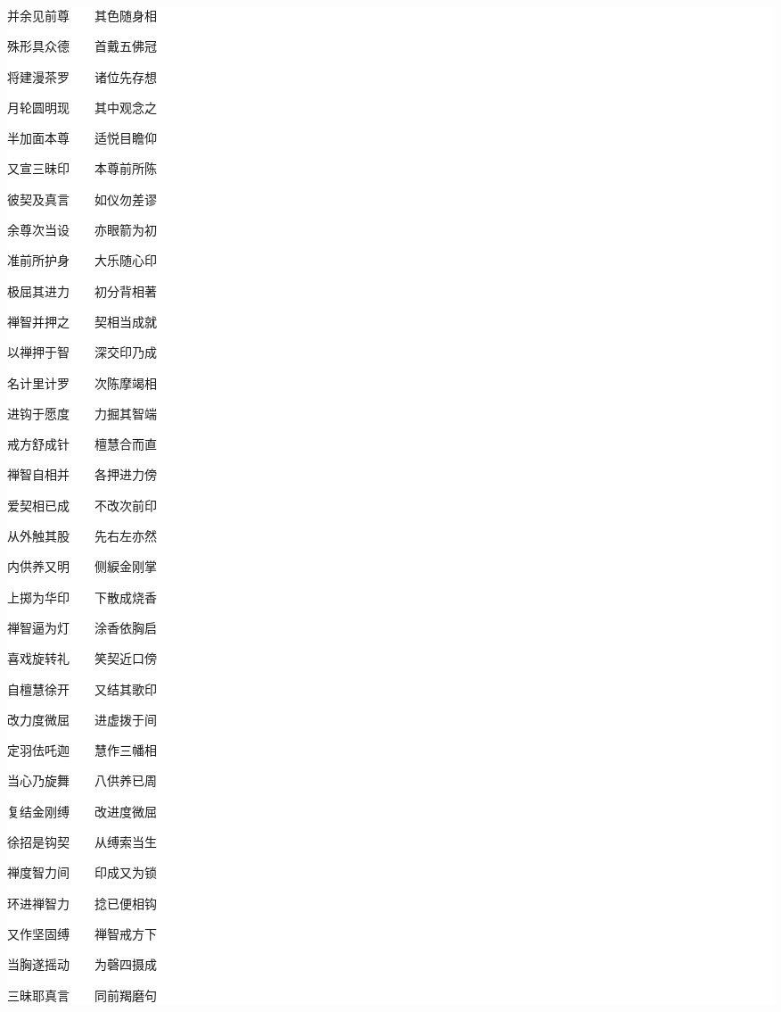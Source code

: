 并余见前尊　　其色随身相  

殊形具众德　　首戴五佛冠  

将建漫茶罗　　诸位先存想  

月轮圆明现　　其中观念之  

半加面本尊　　适悦目瞻仰  

又宣三昧印　　本尊前所陈  

彼契及真言　　如仪勿差谬  

余尊次当设　　亦眼箭为初  

准前所护身　　大乐随心印  

极屈其进力　　初分背相著  

禅智并押之　　契相当成就  

以禅押于智　　深交印乃成  

名计里计罗　　次陈摩竭相  

进钩于愿度　　力掘其智端  

戒方舒成针　　檀慧合而直  

禅智自相并　　各押进力傍  

爱契相已成　　不改次前印  

从外触其股　　先右左亦然  

内供养又明　　侧綟金刚掌  

上掷为华印　　下散成烧香  

禅智逼为灯　　涂香依胸启  

喜戏旋转礼　　笑契近口傍  

自檀慧徐开　　又结其歌印  

改力度微屈　　进虚拨于间  

定羽佉吒迦　　慧作三幡相  

当心乃旋舞　　八供养已周  

复结金刚缚　　改进度微屈  

徐招是钩契　　从缚索当生  

禅度智力间　　印成又为锁  

环进禅智力　　捻已便相钩  

又作坚固缚　　禅智戒方下  

当胸遂摇动　　为磬四摄成  

三昧耶真言　　同前羯磨句  
